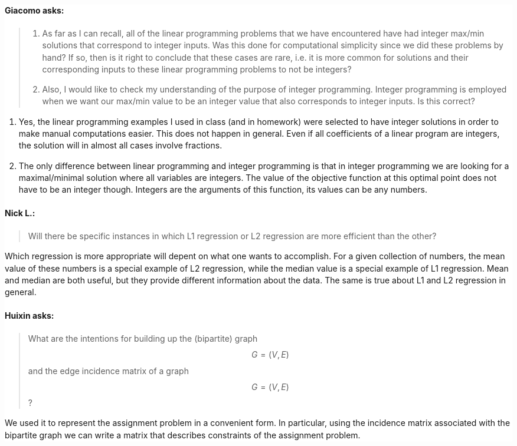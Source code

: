 

#### Giacomo asks:

> 1. As far as I can recall, all of the linear programming problems that we have encountered have had integer max/min
> solutions that correspond to integer inputs. Was this done for computational simplicity since we did these problems
> by hand? If so, then is it right to conclude that these cases are rare, i.e. it is more common for solutions and
> their corresponding inputs to these linear programming problems to not be integers?
>
> 2. Also, I would like to check my understanding of the purpose of integer programming. Integer programming is employed
> when we want our max/min value to be an integer value that also corresponds to integer inputs. Is this correct?

1. Yes, the linear programming examples I used in class (and in homework) were selected to have integer solutions in
   order to make manual computations easier. This does not happen in general. Even if all coefficients of a linear
   program are integers, the solution will in almost all cases involve fractions.

2. The only difference between linear programming and integer programming is that in integer programming we are looking
   for a maximal/minimal solution where all variables are integers. The value of the objective function at this optimal
   point does not have to be an integer though. Integers are the arguments of this function, its values can be any numbers.


#### Nick L.:

> Will there be specific instances in which L1 regression or L2 regression are more efficient than the other?

Which regression is more appropriate will depent on what one wants to accomplish. For a given collection of numbers,
the mean value of these numbers is a special example of L2 regression, while the median value is a special example of
L1 regression. Mean and median are both useful, but they provide different information about the data. The same is
true about L1 and L2 regression in general.


#### Huixin asks:

> What are the intentions for building up the (bipartite) graph $$G =(V, E)$$ and the edge incidence matrix
> of a graph $$G =(V, E)$$?

We used it to represent the assignment problem in a convenient form. In particular, using the incidence matrix
associated with the bipartite graph we can write a matrix that describes constraints of the assignment problem.
